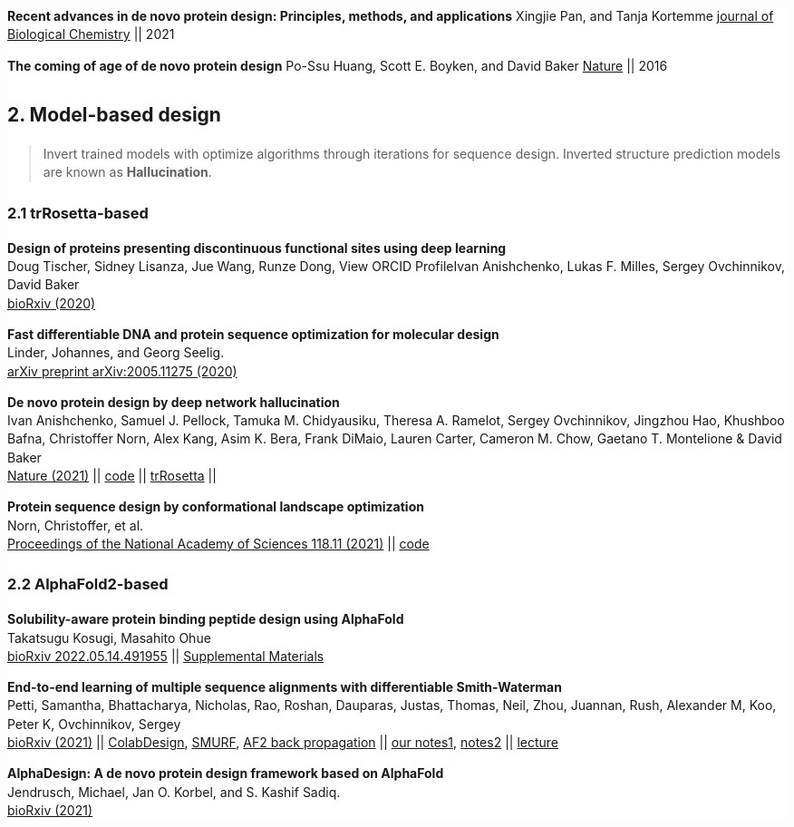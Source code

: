 **Recent advances in de novo protein design: Principles, methods, and applications**
Xingjie Pan, and Tanja Kortemme
[journal of Biological Chemistry](https://www.jbc.org/article/S0021-9258(21)00336-7/fulltext) || 2021

**The coming of age of de novo protein design**
Po-Ssu Huang, Scott E. Boyken, and David Baker
[Nature](https://www.nature.com/articles/nature19946) || 2016

## 2. Model-based design

> Invert trained models with optimize algorithms through iterations for sequence design. Inverted structure prediction models are known as **Hallucination**.

### 2.1 trRosetta-based

**Design of proteins presenting discontinuous functional sites using deep learning**  
Doug Tischer, Sidney Lisanza, Jue Wang, Runze Dong,  View ORCID ProfileIvan Anishchenko, Lukas F. Milles, Sergey Ovchinnikov, David Baker  
[bioRxiv (2020)](https://www.biorxiv.org/content/10.1101/2020.11.29.402743v1.abstract)  

**Fast differentiable DNA and protein sequence optimization for molecular design**  
Linder, Johannes, and Georg Seelig.  
[arXiv preprint arXiv:2005.11275 (2020)](https://arxiv.org/abs/2005.11275)

**De novo protein design by deep network hallucination**  
Ivan Anishchenko, Samuel J. Pellock, Tamuka M. Chidyausiku, Theresa A. Ramelot, Sergey Ovchinnikov, Jingzhou Hao, Khushboo Bafna, Christoffer Norn, Alex Kang, Asim K. Bera, Frank DiMaio, Lauren Carter, Cameron M. Chow, Gaetano T. Montelione & David Baker  
[Nature (2021)](https://doi.org/10.1038/s41586-021-04184-w)  || [code](https://github.com/gjoni/trDesign) || [trRosetta](https://yanglab.nankai.edu.cn/trRosetta/download/) || 

**Protein sequence design by conformational landscape optimization**  
Norn, Christoffer, et al.  
[Proceedings of the National Academy of Sciences 118.11 (2021)](https://www.pnas.org/content/118/11/e2017228118) || [code](https://github.com/gjoni/trDesign)

### 2.2 AlphaFold2-based

**Solubility-aware protein binding peptide design using AlphaFold**  
Takatsugu Kosugi, Masahito Ohue  
[bioRxiv 2022.05.14.491955](https://doi.org/10.1101/2022.05.14.491955) || [Supplemental Materials](https://www.biorxiv.org/content/biorxiv/early/2022/05/15/2022.05.14.491955/DC1/embed/media-1.pdf?download=true)

**End-to-end learning of multiple sequence alignments with differentiable Smith-Waterman**  
Petti, Samantha, Bhattacharya, Nicholas, Rao, Roshan, Dauparas, Justas, Thomas, Neil, Zhou, Juannan, Rush, Alexander M, Koo, Peter K, Ovchinnikov, Sergey  
[bioRxiv (2021)](http://repository.cshl.edu/id/eprint/40409/) || [ColabDesign](https://github.com/sokrypton/ColabDesign), [SMURF](https://github.com/spetti/SMURF), [AF2 back propagation](https://github.com/sokrypton/af_backprop) || [our notes1](https://zhuanlan.zhihu.com/p/468219547), [notes2](https://zhuanlan.zhihu.com/p/472037977) || [lecture](https://www.youtube.com/watch?v=2HmXwlKWMVs)

**AlphaDesign: A de novo protein design framework based on AlphaFold**  
Jendrusch, Michael, Jan O. Korbel, and S. Kashif Sadiq.  
[bioRxiv (2021)](https://www.biorxiv.org/content/10.1101/2021.10.11.463937.abstract)  
